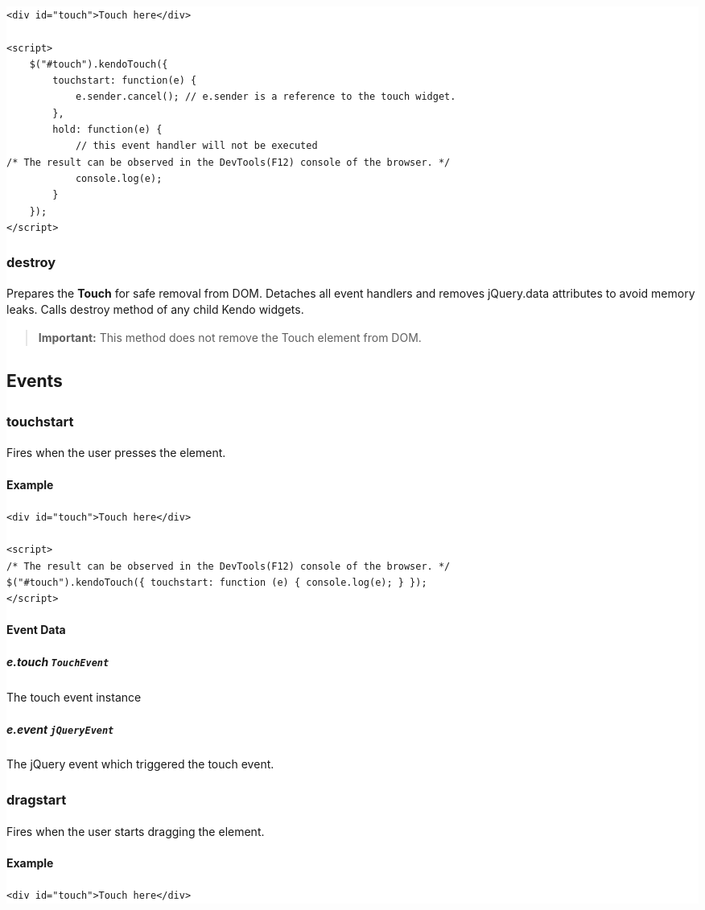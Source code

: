     <div id="touch">Touch here</div>

    <script>
        $("#touch").kendoTouch({
            touchstart: function(e) {
                e.sender.cancel(); // e.sender is a reference to the touch widget.
            },
            hold: function(e) {
                // this event handler will not be executed
	/* The result can be observed in the DevTools(F12) console of the browser. */
                console.log(e);
            }
        });
    </script>


### destroy

Prepares the **Touch** for safe removal from DOM. Detaches all event handlers and removes jQuery.data attributes to avoid memory leaks. Calls destroy method of any child Kendo widgets.

> **Important:** This method does not remove the Touch element from DOM.

## Events

### touchstart

Fires when the user presses the element.

#### Example

    <div id="touch">Touch here</div>

    <script>
	/* The result can be observed in the DevTools(F12) console of the browser. */
    $("#touch").kendoTouch({ touchstart: function (e) { console.log(e); } });
    </script>

#### Event Data

##### e.touch `TouchEvent`

The touch event instance

##### e.event `jQueryEvent`

The jQuery event which triggered the touch event.

### dragstart

Fires when the user starts dragging the element.

#### Example

    <div id="touch">Touch here</div>
